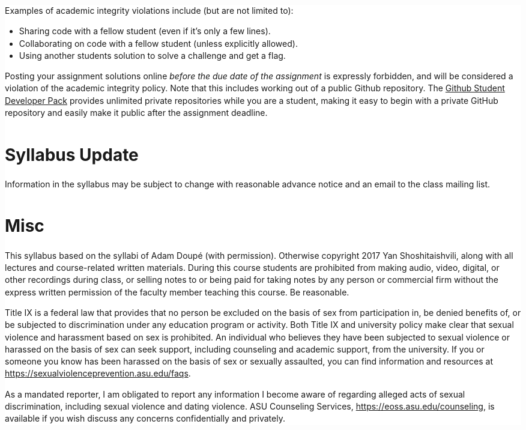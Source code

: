 Examples of academic integrity violations include (but are not limited to):

- Sharing code with a fellow student (even if it’s only a few lines).
- Collaborating on code with a fellow student (unless explicitly allowed).
- Using another students solution to solve a challenge and get a flag.

Posting your assignment solutions online _before the due date of the assignment_ is expressly forbidden, and will be considered a violation of the academic integrity policy.
Note that this includes working out of a public Github repository.
The [Github Student Developer Pack](https://education.github.com/pack) provides unlimited private repositories while you are a student, making it easy to begin with a private GitHub repository and easily make it public after the assignment deadline.

# Syllabus Update

Information in the syllabus may be subject to change with reasonable advance notice and an email to the class mailing list.

# Misc

This syllabus based on the syllabi of Adam Doupé (with permission).
Otherwise copyright 2017 Yan Shoshitaishvili, along with all lectures and course-related written materials.
During this course students are prohibited from making audio, video, digital, or other recordings during class, or selling notes to or being paid for taking notes by any person or commercial firm without the express written permission of the faculty member teaching this course.
Be reasonable.

Title IX is a federal law that provides that no person be excluded on the basis of sex from participation in, be denied benefits of, or be subjected to discrimination under any education program or activity.  Both Title IX and university policy make clear that sexual violence and harassment based on sex is prohibited.  An individual who believes they have been subjected to sexual violence or harassed on the basis of sex can seek support, including counseling and academic support, from the university.  If you or someone you know has been harassed on the basis of sex or sexually assaulted, you can find information and resources at https://sexualviolenceprevention.asu.edu/faqs. 

 As a mandated reporter, I am obligated to report any information I become aware of regarding alleged acts of sexual discrimination, including sexual violence and dating violence. ASU Counseling Services, https://eoss.asu.edu/counseling, is available if you wish discuss any concerns confidentially and privately.



